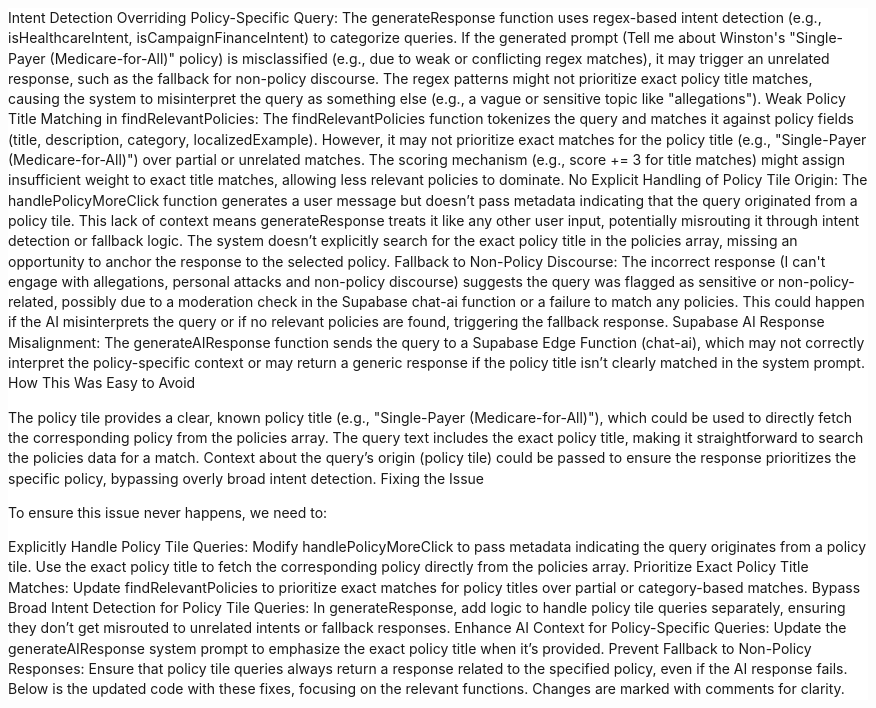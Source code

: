 Intent Detection Overriding Policy-Specific Query:
The generateResponse function uses regex-based intent detection (e.g., isHealthcareIntent, isCampaignFinanceIntent) to categorize queries. If the generated prompt (Tell me about Winston's "Single-Payer (Medicare-for-All)" policy) is misclassified (e.g., due to weak or conflicting regex matches), it may trigger an unrelated response, such as the fallback for non-policy discourse.
The regex patterns might not prioritize exact policy title matches, causing the system to misinterpret the query as something else (e.g., a vague or sensitive topic like "allegations").
Weak Policy Title Matching in findRelevantPolicies:
The findRelevantPolicies function tokenizes the query and matches it against policy fields (title, description, category, localizedExample). However, it may not prioritize exact matches for the policy title (e.g., "Single-Payer (Medicare-for-All)") over partial or unrelated matches.
The scoring mechanism (e.g., score += 3 for title matches) might assign insufficient weight to exact title matches, allowing less relevant policies to dominate.
No Explicit Handling of Policy Tile Origin:
The handlePolicyMoreClick function generates a user message but doesn’t pass metadata indicating that the query originated from a policy tile. This lack of context means generateResponse treats it like any other user input, potentially misrouting it through intent detection or fallback logic.
The system doesn’t explicitly search for the exact policy title in the policies array, missing an opportunity to anchor the response to the selected policy.
Fallback to Non-Policy Discourse:
The incorrect response (I can't engage with allegations, personal attacks and non-policy discourse) suggests the query was flagged as sensitive or non-policy-related, possibly due to a moderation check in the Supabase chat-ai function or a failure to match any policies. This could happen if the AI misinterprets the query or if no relevant policies are found, triggering the fallback response.
Supabase AI Response Misalignment:
The generateAIResponse function sends the query to a Supabase Edge Function (chat-ai), which may not correctly interpret the policy-specific context or may return a generic response if the policy title isn’t clearly matched in the system prompt.
How This Was Easy to Avoid

The policy tile provides a clear, known policy title (e.g., "Single-Payer (Medicare-for-All)"), which could be used to directly fetch the corresponding policy from the policies array.
The query text includes the exact policy title, making it straightforward to search the policies data for a match.
Context about the query’s origin (policy tile) could be passed to ensure the response prioritizes the specific policy, bypassing overly broad intent detection.
Fixing the Issue

To ensure this issue never happens, we need to:

Explicitly Handle Policy Tile Queries:
Modify handlePolicyMoreClick to pass metadata indicating the query originates from a policy tile.
Use the exact policy title to fetch the corresponding policy directly from the policies array.
Prioritize Exact Policy Title Matches:
Update findRelevantPolicies to prioritize exact matches for policy titles over partial or category-based matches.
Bypass Broad Intent Detection for Policy Tile Queries:
In generateResponse, add logic to handle policy tile queries separately, ensuring they don’t get misrouted to unrelated intents or fallback responses.
Enhance AI Context for Policy-Specific Queries:
Update the generateAIResponse system prompt to emphasize the exact policy title when it’s provided.
Prevent Fallback to Non-Policy Responses:
Ensure that policy tile queries always return a response related to the specified policy, even if the AI response fails.
Below is the updated code with these fixes, focusing on the relevant functions. Changes are marked with comments for clarity.
